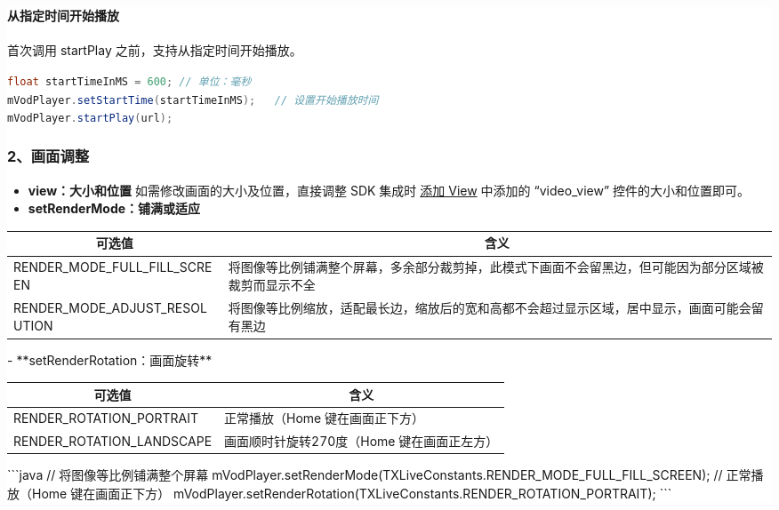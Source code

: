 #### 从指定时间开始播放

首次调用 startPlay 之前，支持从指定时间开始播放。

```java
float startTimeInMS = 600; // 单位：毫秒
mVodPlayer.setStartTime(startTimeInMS);   // 设置开始播放时间
mVodPlayer.startPlay(url);
```

### 2、画面调整

- **view：大小和位置**
如需修改画面的大小及位置，直接调整 SDK 集成时 [添加 View](#addview) 中添加的 “video_view” 控件的大小和位置即可。
- **setRenderMode：铺满或适应**
<table>
<thead>
<tr>
<th>可选值</th>
<th>含义</th>
</tr>
</thead>
<tbody><tr>
<td>RENDER_MODE_FULL_FILL_SCREEN</td>
<td>将图像等比例铺满整个屏幕，多余部分裁剪掉，此模式下画面不会留黑边，但可能因为部分区域被裁剪而显示不全</td>
</tr>
<tr>
<td>RENDER_MODE_ADJUST_RESOLUTION</td>
<td>将图像等比例缩放，适配最长边，缩放后的宽和高都不会超过显示区域，居中显示，画面可能会留有黑边</td>
</tr>
</tbody></table>
- **setRenderRotation：画面旋转**
<table>
<thead>
<tr>
<th>可选值</th>
<th>含义</th>
</tr>
</thead>
<tbody><tr>
<td>RENDER_ROTATION_PORTRAIT</td>
<td>正常播放（Home 键在画面正下方）</td>
</tr>
<tr>
<td>RENDER_ROTATION_LANDSCAPE</td>
<td>画面顺时针旋转270度（Home 键在画面正左方）</td>
</tr>
</tbody></table>
```java
 // 将图像等比例铺满整个屏幕
mVodPlayer.setRenderMode(TXLiveConstants.RENDER_MODE_FULL_FILL_SCREEN);
// 正常播放（Home 键在画面正下方）
mVodPlayer.setRenderRotation(TXLiveConstants.RENDER_ROTATION_PORTRAIT);
```
